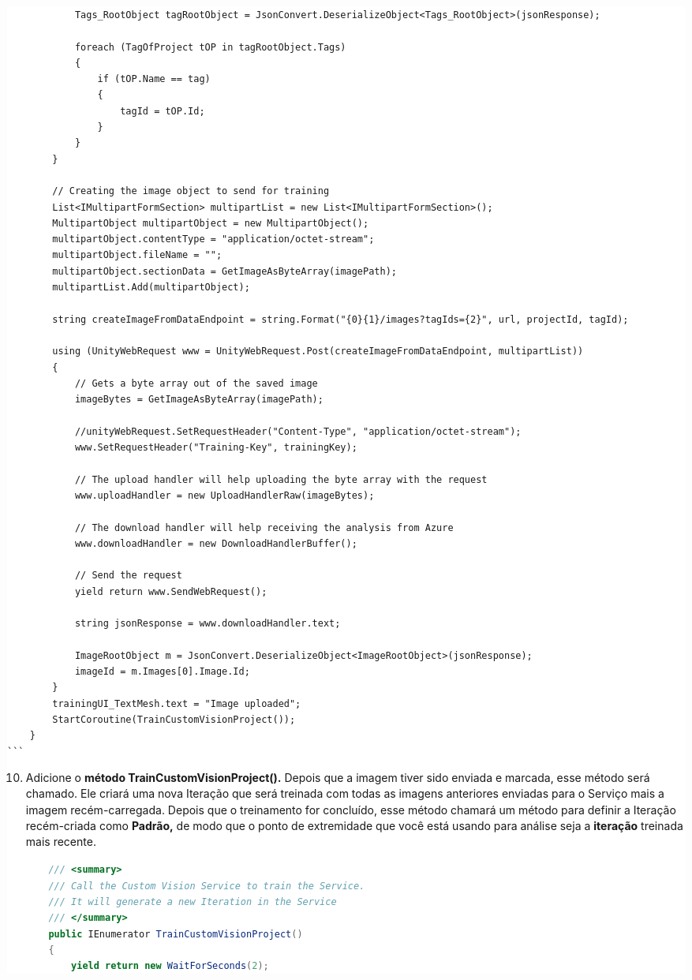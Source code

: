                 Tags_RootObject tagRootObject = JsonConvert.DeserializeObject<Tags_RootObject>(jsonResponse);

                foreach (TagOfProject tOP in tagRootObject.Tags)
                {
                    if (tOP.Name == tag)
                    {
                        tagId = tOP.Id;
                    }             
                }
            }

            // Creating the image object to send for training
            List<IMultipartFormSection> multipartList = new List<IMultipartFormSection>();
            MultipartObject multipartObject = new MultipartObject();
            multipartObject.contentType = "application/octet-stream";
            multipartObject.fileName = "";
            multipartObject.sectionData = GetImageAsByteArray(imagePath);
            multipartList.Add(multipartObject);

            string createImageFromDataEndpoint = string.Format("{0}{1}/images?tagIds={2}", url, projectId, tagId);

            using (UnityWebRequest www = UnityWebRequest.Post(createImageFromDataEndpoint, multipartList))
            {
                // Gets a byte array out of the saved image
                imageBytes = GetImageAsByteArray(imagePath);           

                //unityWebRequest.SetRequestHeader("Content-Type", "application/octet-stream");
                www.SetRequestHeader("Training-Key", trainingKey);

                // The upload handler will help uploading the byte array with the request
                www.uploadHandler = new UploadHandlerRaw(imageBytes);

                // The download handler will help receiving the analysis from Azure
                www.downloadHandler = new DownloadHandlerBuffer();

                // Send the request
                yield return www.SendWebRequest();

                string jsonResponse = www.downloadHandler.text;

                ImageRootObject m = JsonConvert.DeserializeObject<ImageRootObject>(jsonResponse);
                imageId = m.Images[0].Image.Id;
            }
            trainingUI_TextMesh.text = "Image uploaded";
            StartCoroutine(TrainCustomVisionProject());
        }
    ```

10. Adicione o **método TrainCustomVisionProject().** Depois que a imagem tiver sido enviada e marcada, esse método será chamado. Ele criará uma nova Iteração que será treinada com todas as imagens anteriores enviadas para o Serviço mais a imagem recém-carregada. Depois que o treinamento for concluído, esse método chamará um método para definir a Iteração recém-criada como **Padrão,** de modo que o ponto de extremidade que você está usando para análise seja a **iteração** treinada mais recente.

    ```csharp
        /// <summary>
        /// Call the Custom Vision Service to train the Service.
        /// It will generate a new Iteration in the Service
        /// </summary>
        public IEnumerator TrainCustomVisionProject()
        {
            yield return new WaitForSeconds(2);
